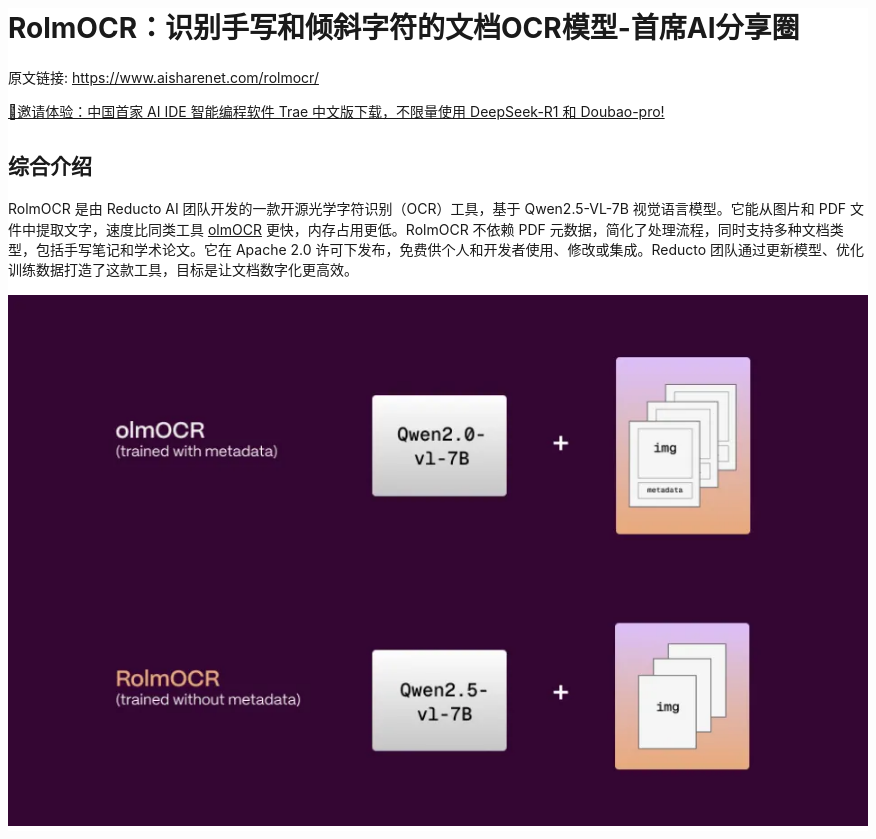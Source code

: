 # RolmOCR：识别手写和倾斜字符的文档OCR模型-首席AI分享圈

原文链接: https://www.aisharenet.com/rolmocr/





[🚀邀请体验：中国首家 AI IDE 智能编程软件 Trae 中文版下载，不限量使用 DeepSeek-R1 和 Doubao-pro!](https://www.aisharenet.com/feed/tree)
## 综合介绍

RolmOCR 是由 Reducto AI 团队开发的一款开源光学字符识别（OCR）工具，基于 Qwen2.5-VL-7B 视觉语言模型。它能从图片和 PDF 文件中提取文字，速度比同类工具 [olmOCR](https://www.aisharenet.com/olmocr/) 更快，内存占用更低。RolmOCR 不依赖 PDF 元数据，简化了处理流程，同时支持多种文档类型，包括手写笔记和学术论文。它在 Apache 2.0 许可下发布，免费供个人和开发者使用、修改或集成。Reducto 团队通过更新模型、优化训练数据打造了这款工具，目标是让文档数字化更高效。

![RolmOCR：快速、轻量的开源文档OCR模型-1](images/69e2f5ecd4955d6dd83b01456cec36c0.png "RolmOCR：快速、轻量的开源文档OCR模型-1")

  
